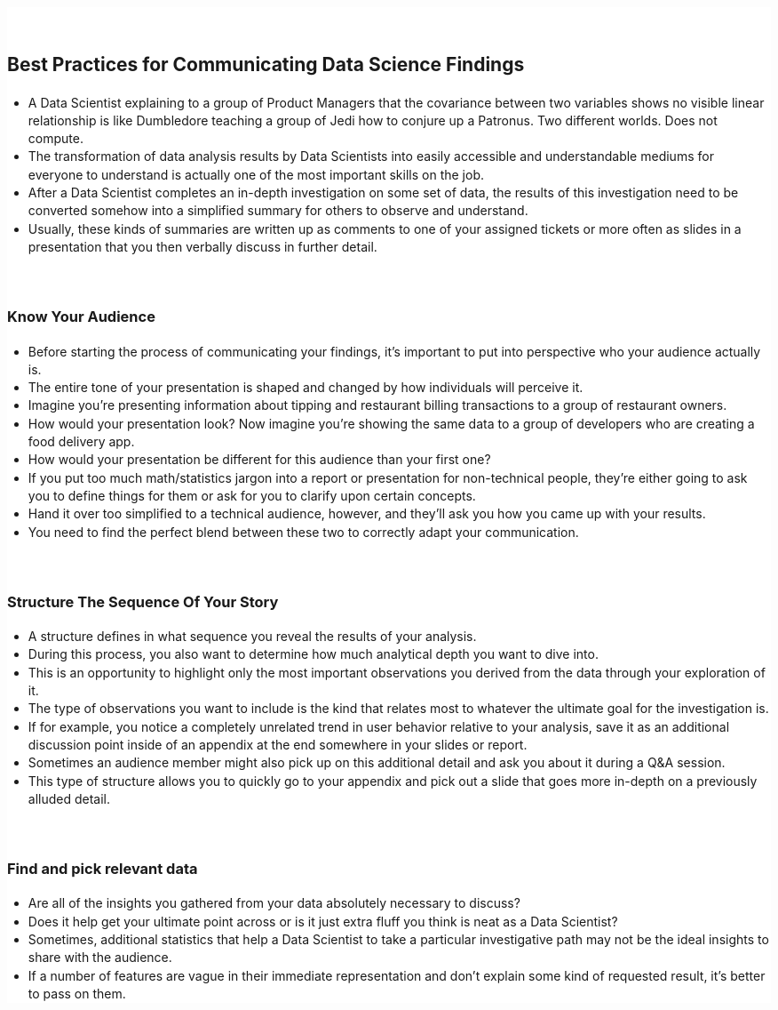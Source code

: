 <br>

## Best Practices for Communicating Data Science Findings
- A Data Scientist explaining to a group of Product Managers that the covariance between two variables shows no visible linear relationship is like Dumbledore teaching a group of Jedi how to conjure up a Patronus. Two different worlds. Does not compute.
- The transformation of data analysis results by Data Scientists into easily accessible and understandable mediums for everyone to understand is actually one of the most important skills on the job.
- After a Data Scientist completes an in-depth investigation on some set of data, the results of this investigation need to be converted somehow into a simplified summary for others to observe and understand. 
- Usually, these kinds of summaries are written up as comments to one of your assigned tickets or more often as slides in a presentation that you then verbally discuss in further detail.

<br>

### Know Your Audience
- Before starting the process of communicating your findings, it’s important to put into perspective who your audience actually is. 
- The entire tone of your presentation is shaped and changed by how individuals will perceive it.
- Imagine you’re presenting information about tipping and restaurant billing transactions to a group of restaurant owners. 
- How would your presentation look? Now imagine you’re showing the same data to a group of developers who are creating a food delivery app. 
- How would your presentation be different for this audience than your first one?
- If you put too much math/statistics jargon into a report or presentation for non-technical people, they’re either going to ask you to define things for them or ask for you to clarify upon certain concepts. 
- Hand it over too simplified to a technical audience, however, and they’ll ask you how you came up with your results.
- You need to find the perfect blend between these two to correctly adapt your communication.

<br>

### Structure The Sequence Of Your Story
- A structure defines in what sequence you reveal the results of your analysis. 
- During this process, you also want to determine how much analytical depth you want to dive into. 
- This is an opportunity to highlight only the most important observations you derived from the data through your exploration of it.
- The type of observations you want to include is the kind that relates most to whatever the ultimate goal for the investigation is.
- If for example, you notice a completely unrelated trend in user behavior relative to your analysis, save it as an additional discussion point inside of an appendix at the end somewhere in your slides or report. 
- Sometimes an audience member might also pick up on this additional detail and ask you about it during a Q&A session. 
- This type of structure allows you to quickly go to your appendix and pick out a slide that goes more in-depth on a previously alluded detail.

<br>

### Find and pick relevant data
- Are all of the insights you gathered from your data absolutely necessary to discuss? 
- Does it help get your ultimate point across or is it just extra fluff you think is neat as a Data Scientist?
- Sometimes, additional statistics that help a Data Scientist to take a particular investigative path may not be the ideal insights to share with the audience. 
- If a number of features are vague in their immediate representation and don’t explain some kind of requested result, it’s better to pass on them.
